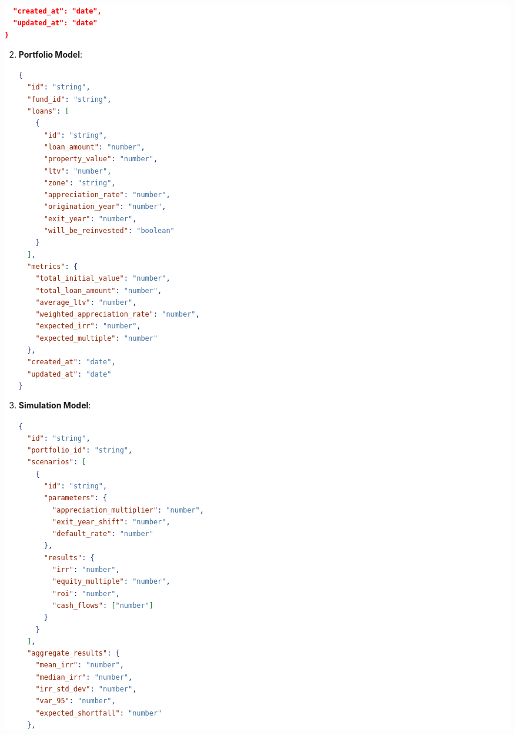    ```json
     "created_at": "date",
     "updated_at": "date"
   }
   ```

2. **Portfolio Model**:
   ```json
   {
     "id": "string",
     "fund_id": "string",
     "loans": [
       {
         "id": "string",
         "loan_amount": "number",
         "property_value": "number",
         "ltv": "number",
         "zone": "string",
         "appreciation_rate": "number",
         "origination_year": "number",
         "exit_year": "number",
         "will_be_reinvested": "boolean"
       }
     ],
     "metrics": {
       "total_initial_value": "number",
       "total_loan_amount": "number",
       "average_ltv": "number",
       "weighted_appreciation_rate": "number",
       "expected_irr": "number",
       "expected_multiple": "number"
     },
     "created_at": "date",
     "updated_at": "date"
   }
   ```

3. **Simulation Model**:
   ```json
   {
     "id": "string",
     "portfolio_id": "string",
     "scenarios": [
       {
         "id": "string",
         "parameters": {
           "appreciation_multiplier": "number",
           "exit_year_shift": "number",
           "default_rate": "number"
         },
         "results": {
           "irr": "number",
           "equity_multiple": "number",
           "roi": "number",
           "cash_flows": ["number"]
         }
       }
     ],
     "aggregate_results": {
       "mean_irr": "number",
       "median_irr": "number",
       "irr_std_dev": "number",
       "var_95": "number",
       "expected_shortfall": "number"
     },
   ```